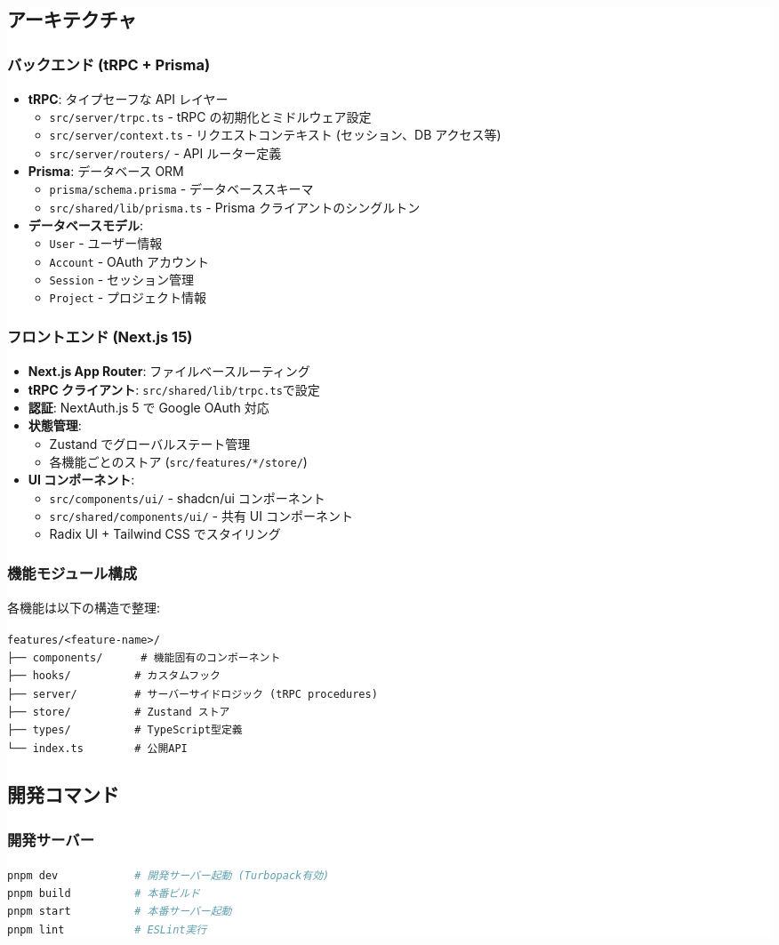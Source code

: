 
## アーキテクチャ

### バックエンド (tRPC + Prisma)

- **tRPC**: タイプセーフな API レイヤー
  - `src/server/trpc.ts` - tRPC の初期化とミドルウェア設定
  - `src/server/context.ts` - リクエストコンテキスト (セッション、DB アクセス等)
  - `src/server/routers/` - API ルーター定義
- **Prisma**: データベース ORM
  - `prisma/schema.prisma` - データベーススキーマ
  - `src/shared/lib/prisma.ts` - Prisma クライアントのシングルトン
- **データベースモデル**:
  - `User` - ユーザー情報
  - `Account` - OAuth アカウント
  - `Session` - セッション管理
  - `Project` - プロジェクト情報

### フロントエンド (Next.js 15)

- **Next.js App Router**: ファイルベースルーティング
- **tRPC クライアント**: `src/shared/lib/trpc.ts`で設定
- **認証**: NextAuth.js 5 で Google OAuth 対応
- **状態管理**:
  - Zustand でグローバルステート管理
  - 各機能ごとのストア (`src/features/*/store/`)
- **UI コンポーネント**:
  - `src/components/ui/` - shadcn/ui コンポーネント
  - `src/shared/components/ui/` - 共有 UI コンポーネント
  - Radix UI + Tailwind CSS でスタイリング

### 機能モジュール構成

各機能は以下の構造で整理:

```
features/<feature-name>/
├── components/      # 機能固有のコンポーネント
├── hooks/          # カスタムフック
├── server/         # サーバーサイドロジック (tRPC procedures)
├── store/          # Zustand ストア
├── types/          # TypeScript型定義
└── index.ts        # 公開API
```

## 開発コマンド

### 開発サーバー

```bash
pnpm dev            # 開発サーバー起動 (Turbopack有効)
pnpm build          # 本番ビルド
pnpm start          # 本番サーバー起動
pnpm lint           # ESLint実行
```
